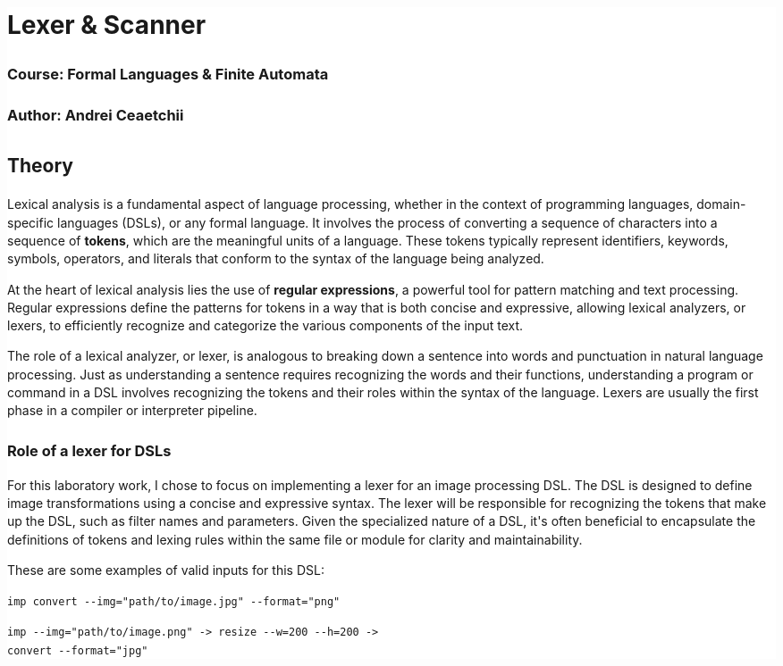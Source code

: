 # Lexer & Scanner

### Course: Formal Languages & Finite Automata

### Author: Andrei Ceaetchii

## Theory

Lexical analysis is a fundamental aspect of language processing, whether in the context of programming languages,
domain-specific languages (DSLs), or any formal language. It involves the process of converting a sequence of characters
into a sequence of **tokens**, which are the meaningful units of a language. These tokens typically represent
identifiers, keywords, symbols, operators, and literals that conform to the syntax of the language being analyzed.

At the heart of lexical analysis lies the use of **regular expressions**, a powerful tool for pattern matching and text
processing. Regular expressions define the patterns for tokens in a way that is both concise and expressive, allowing
lexical analyzers, or lexers, to efficiently recognize and categorize the various components of the input text.

The role of a lexical analyzer, or lexer, is analogous to breaking down a sentence into words and punctuation in natural
language processing. Just as understanding a sentence requires recognizing the words and their functions, understanding
a program or command in a DSL involves recognizing the tokens and their roles within the syntax of the language. Lexers
are usually the first phase in a compiler or interpreter pipeline.

### Role of a lexer for DSLs

For this laboratory work, I chose to focus on implementing a lexer for an image processing DSL. The DSL is designed to
define image transformations using a concise and expressive syntax. The lexer will be responsible for recognizing the
tokens that make up the DSL, such as filter names and parameters. Given the specialized nature of a DSL, it's often
beneficial to encapsulate the definitions of tokens and lexing rules within the same file or module for clarity and
maintainability.

These are some examples of valid inputs for this DSL:

```
imp convert --img="path/to/image.jpg" --format="png"
```

```
imp --img="path/to/image.png" -> resize --w=200 --h=200 ->
convert --format="jpg"
```
